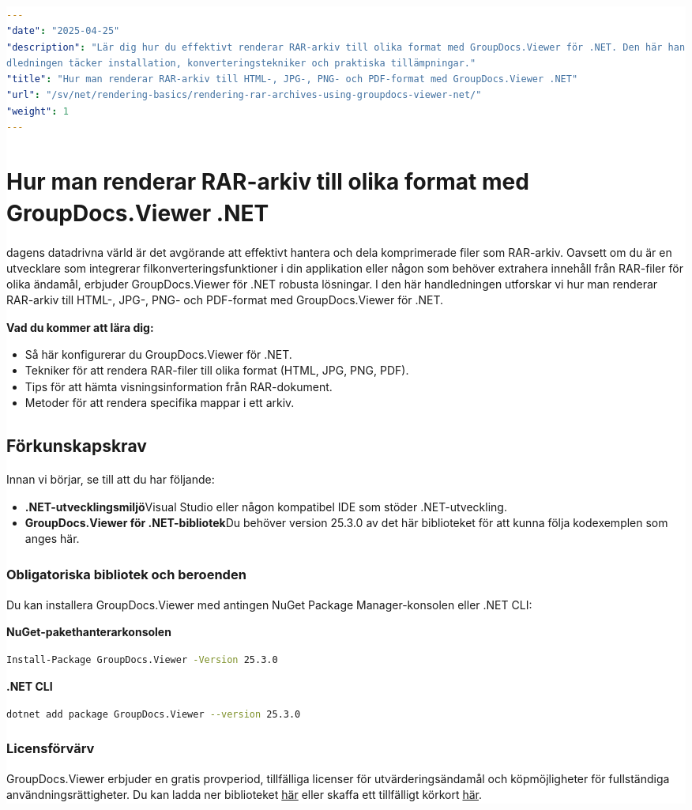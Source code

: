 ```yaml
---
"date": "2025-04-25"
"description": "Lär dig hur du effektivt renderar RAR-arkiv till olika format med GroupDocs.Viewer för .NET. Den här handledningen täcker installation, konverteringstekniker och praktiska tillämpningar."
"title": "Hur man renderar RAR-arkiv till HTML-, JPG-, PNG- och PDF-format med GroupDocs.Viewer .NET"
"url": "/sv/net/rendering-basics/rendering-rar-archives-using-groupdocs-viewer-net/"
"weight": 1
---
```


# Hur man renderar RAR-arkiv till olika format med GroupDocs.Viewer .NET

dagens datadrivna värld är det avgörande att effektivt hantera och dela komprimerade filer som RAR-arkiv. Oavsett om du är en utvecklare som integrerar filkonverteringsfunktioner i din applikation eller någon som behöver extrahera innehåll från RAR-filer för olika ändamål, erbjuder GroupDocs.Viewer för .NET robusta lösningar. I den här handledningen utforskar vi hur man renderar RAR-arkiv till HTML-, JPG-, PNG- och PDF-format med GroupDocs.Viewer för .NET.

**Vad du kommer att lära dig:**
- Så här konfigurerar du GroupDocs.Viewer för .NET.
- Tekniker för att rendera RAR-filer till olika format (HTML, JPG, PNG, PDF).
- Tips för att hämta visningsinformation från RAR-dokument.
- Metoder för att rendera specifika mappar i ett arkiv.

## Förkunskapskrav
Innan vi börjar, se till att du har följande:
- **.NET-utvecklingsmiljö**Visual Studio eller någon kompatibel IDE som stöder .NET-utveckling.
- **GroupDocs.Viewer för .NET-bibliotek**Du behöver version 25.3.0 av det här biblioteket för att kunna följa kodexemplen som anges här.

### Obligatoriska bibliotek och beroenden
Du kan installera GroupDocs.Viewer med antingen NuGet Package Manager-konsolen eller .NET CLI:

**NuGet-pakethanterarkonsolen**
```bash
Install-Package GroupDocs.Viewer -Version 25.3.0
```

**.NET CLI**
```bash
dotnet add package GroupDocs.Viewer --version 25.3.0
```

### Licensförvärv
GroupDocs.Viewer erbjuder en gratis provperiod, tillfälliga licenser för utvärderingsändamål och köpmöjligheter för fullständiga användningsrättigheter. Du kan ladda ner biblioteket [här](https://releases.groupdocs.com/viewer/net/) eller skaffa ett tillfälligt körkort [här](https://purchase.groupdocs.com/temporary-license/).
